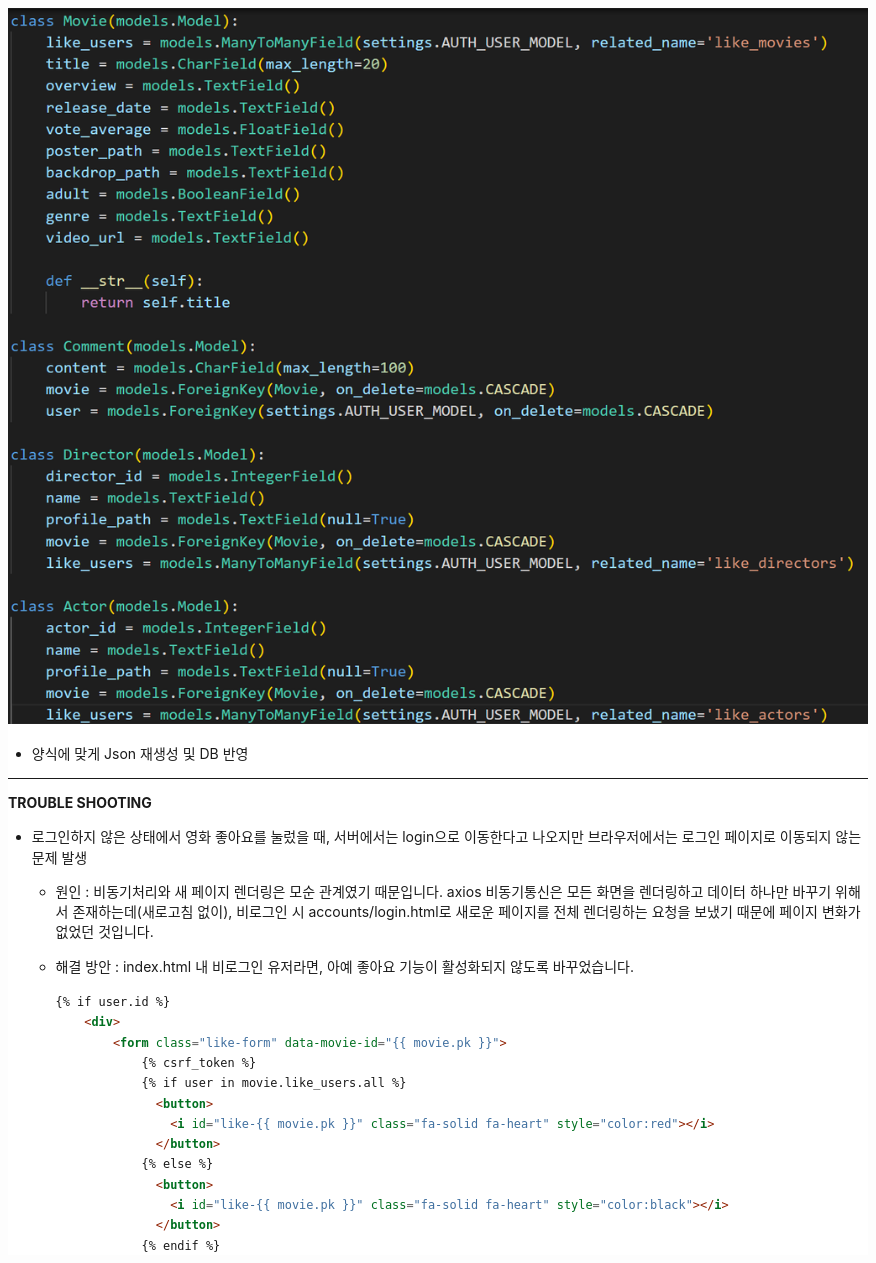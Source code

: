   ![0524_09](README.assets/0524_09.PNG)

- 양식에 맞게 Json 재생성 및 DB 반영



----------------

__TROUBLE SHOOTING__

- 로그인하지 않은 상태에서 영화 좋아요를 눌렀을 때, 서버에서는 login으로 이동한다고 나오지만 브라우저에서는 로그인 페이지로 이동되지 않는 문제 발생

  - 원인 : 비동기처리와 새 페이지 렌더링은 모순 관계였기 때문입니다. axios 비동기통신은 모든 화면을 렌더링하고 데이터 하나만 바꾸기 위해서 존재하는데(새로고침 없이), 비로그인 시 accounts/login.html로 새로운 페이지를 전체 렌더링하는 요청을 보냈기 때문에 페이지 변화가 없었던 것입니다.

  - 해결 방안 : index.html 내 비로그인 유저라면, 아예 좋아요 기능이 활성화되지 않도록 바꾸었습니다.

    ```html
    {% if user.id %}
        <div>
            <form class="like-form" data-movie-id="{{ movie.pk }}">
                {% csrf_token %}
                {% if user in movie.like_users.all %}
                  <button>
                    <i id="like-{{ movie.pk }}" class="fa-solid fa-heart" style="color:red"></i>
                  </button>
                {% else %}
                  <button>
                    <i id="like-{{ movie.pk }}" class="fa-solid fa-heart" style="color:black"></i>
                  </button>
                {% endif %}